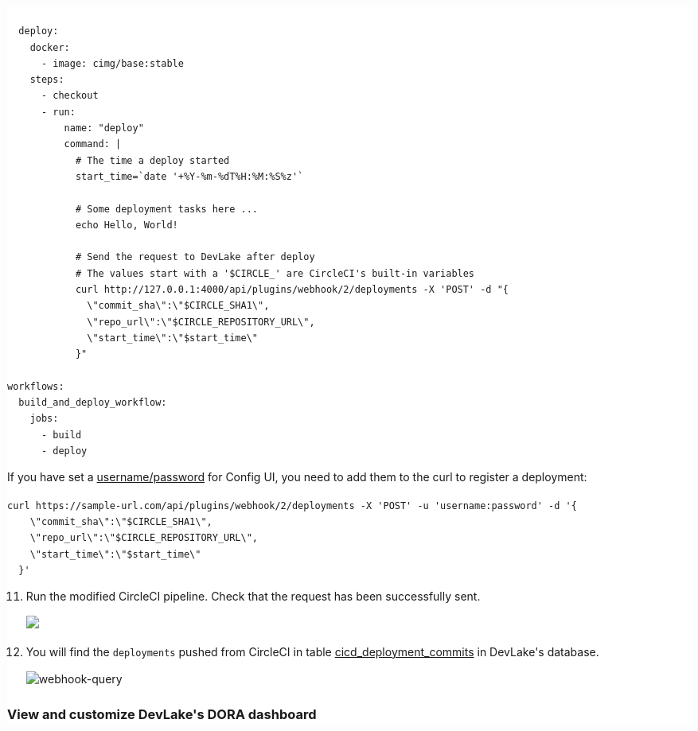 ```

  deploy:
    docker:
      - image: cimg/base:stable
    steps:
      - checkout
      - run:
          name: "deploy"
          command: |
            # The time a deploy started
            start_time=`date '+%Y-%m-%dT%H:%M:%S%z'`

            # Some deployment tasks here ...
            echo Hello, World!

            # Send the request to DevLake after deploy
            # The values start with a '$CIRCLE_' are CircleCI's built-in variables
            curl http://127.0.0.1:4000/api/plugins/webhook/2/deployments -X 'POST' -d "{
              \"commit_sha\":\"$CIRCLE_SHA1\",
              \"repo_url\":\"$CIRCLE_REPOSITORY_URL\",
              \"start_time\":\"$start_time\"
            }"

workflows:
  build_and_deploy_workflow:
    jobs:
      - build
      - deploy
```

If you have set a [username/password](GettingStarted/Authentication.md) for Config UI, you need to add them to the curl to register a deployment:

```
curl https://sample-url.com/api/plugins/webhook/2/deployments -X 'POST' -u 'username:password' -d '{
    \"commit_sha\":\"$CIRCLE_SHA1\",
    \"repo_url\":\"$CIRCLE_REPOSITORY_URL\",
    \"start_time\":\"$start_time\"
  }'
```

11. Run the modified CircleCI pipeline. Check that the request has been successfully sent.

    ![](https://i.imgur.com/IyneAMn.png)

12. You will find the `deployments` pushed from CircleCI in table [cicd_deployment_commits](DataModels/DevLakeDomainLayerSchema.md#domain-4---cicd) in DevLake's database.

    ![webhook-query](/img/ConfigUI/webhook-query-deployments.png)

### View and customize DevLake's DORA dashboard
